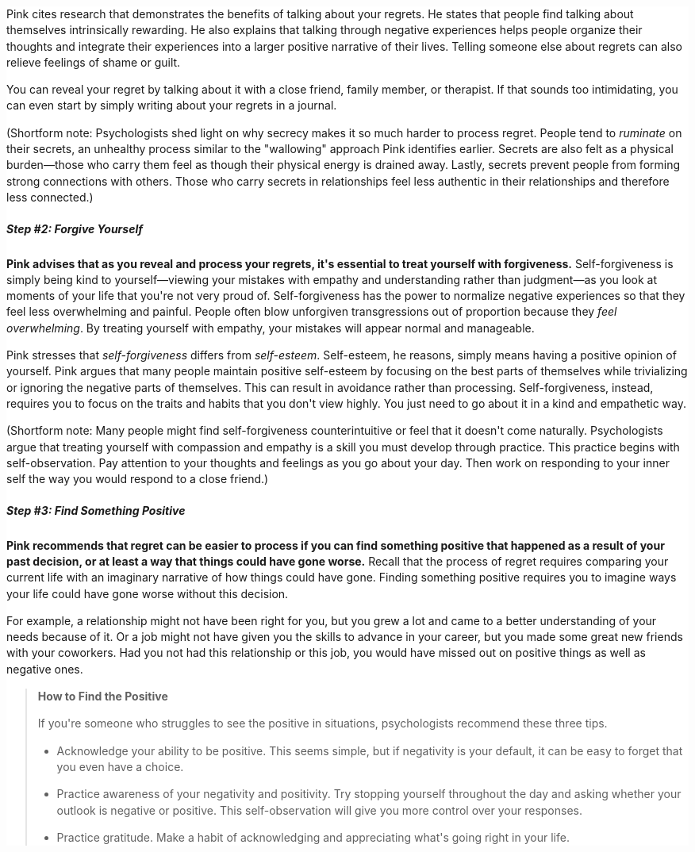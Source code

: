 Pink cites research that demonstrates the benefits of talking about your regrets. He states that people find talking about themselves intrinsically rewarding. He also explains that talking through negative experiences helps people organize their thoughts and integrate their experiences into a larger positive narrative of their lives. Telling someone else about regrets can also relieve feelings of shame or guilt.

You can reveal your regret by talking about it with a close friend, family member, or therapist. If that sounds too intimidating, you can even start by simply writing about your regrets in a journal.

(Shortform note: Psychologists shed light on why secrecy makes it so much harder to process regret. People tend to _ruminate_ on their secrets, an unhealthy process similar to the "wallowing" approach Pink identifies earlier. Secrets are also felt as a physical burden—those who carry them feel as though their physical energy is drained away. Lastly, secrets prevent people from forming strong connections with others. Those who carry secrets in relationships feel less authentic in their relationships and therefore less connected.)

##### Step #2: Forgive Yourself

**Pink advises that as you reveal and process your regrets, it's essential to treat yourself with forgiveness.** Self-forgiveness is simply being kind to yourself—viewing your mistakes with empathy and understanding rather than judgment—as you look at moments of your life that you're not very proud of. Self-forgiveness has the power to normalize negative experiences so that they feel less overwhelming and painful. People often blow unforgiven transgressions out of proportion because they _feel overwhelming_. By treating yourself with empathy, your mistakes will appear normal and manageable.

Pink stresses that _self-forgiveness_ differs from _self-esteem_. Self-esteem, he reasons, simply means having a positive opinion of yourself. Pink argues that many people maintain positive self-esteem by focusing on the best parts of themselves while trivializing or ignoring the negative parts of themselves. This can result in avoidance rather than processing. Self-forgiveness, instead, requires you to focus on the traits and habits that you don't view highly. You just need to go about it in a kind and empathetic way.

(Shortform note: Many people might find self-forgiveness counterintuitive or feel that it doesn't come naturally. Psychologists argue that treating yourself with compassion and empathy is a skill you must develop through practice. This practice begins with self-observation. Pay attention to your thoughts and feelings as you go about your day. Then work on responding to your inner self the way you would respond to a close friend.)

##### Step #3: Find Something Positive

**Pink recommends that regret can be easier to process if you can find something positive that happened as a result of your past decision, or at least a way that things could have gone worse.** Recall that the process of regret requires comparing your current life with an imaginary narrative of how things could have gone. Finding something positive requires you to imagine ways your life could have gone worse without this decision.

For example, a relationship might not have been right for you, but you grew a lot and came to a better understanding of your needs because of it. Or a job might not have given you the skills to advance in your career, but you made some great new friends with your coworkers. Had you not had this relationship or this job, you would have missed out on positive things as well as negative ones.

> **How to Find the Positive**
> 
> If you're someone who struggles to see the positive in situations, psychologists recommend these three tips.
> 
>   * Acknowledge your ability to be positive. This seems simple, but if negativity is your default, it can be easy to forget that you even have a choice.
> 
>   * Practice awareness of your negativity and positivity. Try stopping yourself throughout the day and asking whether your outlook is negative or positive. This self-observation will give you more control over your responses.
> 
>   * Practice gratitude. Make a habit of acknowledging and appreciating what's going right in your life.
> 
> 
